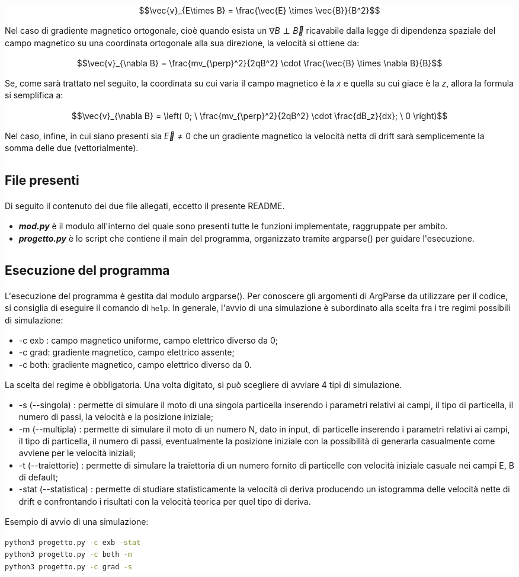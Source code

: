 $$\vec{v}_{E\times B} = \frac{\vec{E} \times \vec{B}}{B^2}$$

Nel caso di gradiente magnetico ortogonale, cioè quando esista un $\nabla B \perp \vec{B}$ ricavabile dalla legge di dipendenza spaziale del campo magnetico su una coordinata ortogonale alla sua direzione, la velocità si ottiene da:

$$\vec{v}_{\nabla B} = \frac{mv_{\perp}^2}{2qB^2} \cdot \frac{\vec{B} \times \nabla B}{B}$$

Se, come sarà trattato nel seguito, la coordinata su cui varia il campo magnetico è la $x$ e quella su cui giace è la $z$, allora la formula si semplifica a:

$$\vec{v}_{\nabla B} = \left( 0; \ \frac{mv_{\perp}^2}{2qB^2} \cdot \frac{dB_z}{dx}; \ 0 \right)$$

Nel caso, infine, in cui siano presenti sia $\vec{E} \neq 0$ che un gradiente magnetico la velocità netta di drift sarà semplicemente la somma delle due (vettorialmente). 

## File presenti

Di seguito il contenuto dei due file allegati, eccetto il presente README.

- ***mod.py*** è il modulo all'interno del quale sono presenti tutte le funzioni implementate, raggruppate per ambito. 
- ***progetto.py*** è lo script che contiene il main del programma, organizzato tramite argparse() per guidare l'esecuzione. 

## Esecuzione del programma

L'esecuzione del programma è gestita dal modulo argparse(). Per conoscere gli argomenti di ArgParse da utilizzare per il codice, si consiglia di eseguire il comando di `help`. In generale, l'avvio di una simulazione è subordinato alla scelta fra i tre regimi possibili di simulazione:

- -c exb : campo magnetico uniforme, campo elettrico diverso da 0;
- -c grad: gradiente magnetico, campo elettrico assente;
- -c both: gradiente magnetico, campo elettrico diverso da 0.

La scelta del regime è obbligatoria. Una volta digitato, si può scegliere di avviare 4 tipi di simulazione. 

- -s (--singola) : permette di simulare il moto di una singola particella inserendo i parametri relativi ai campi, il tipo di particella, il numero di passi, la velocità e la posizione iniziale;
- -m (--multipla) : permette di simulare il moto di un numero N, dato in input, di particelle inserendo i parametri relativi ai campi, il tipo di particella, il numero di passi, eventualmente la posizione iniziale con la possibilità di generarla casualmente come avviene per le velocità iniziali;
- -t (--traiettorie) : permette di simulare la traiettoria di un numero fornito di particelle con velocità iniziale casuale nei campi E, B di default;
- -stat (--statistica) : permette di studiare statisticamente la velocità di deriva producendo un istogramma delle velocità nette di drift e confrontando i risultati con la velocità teorica per quel tipo di deriva.

Esempio di avvio di una simulazione:

```bash
python3 progetto.py -c exb -stat
python3 progetto.py -c both -m
python3 progetto.py -c grad -s
```
